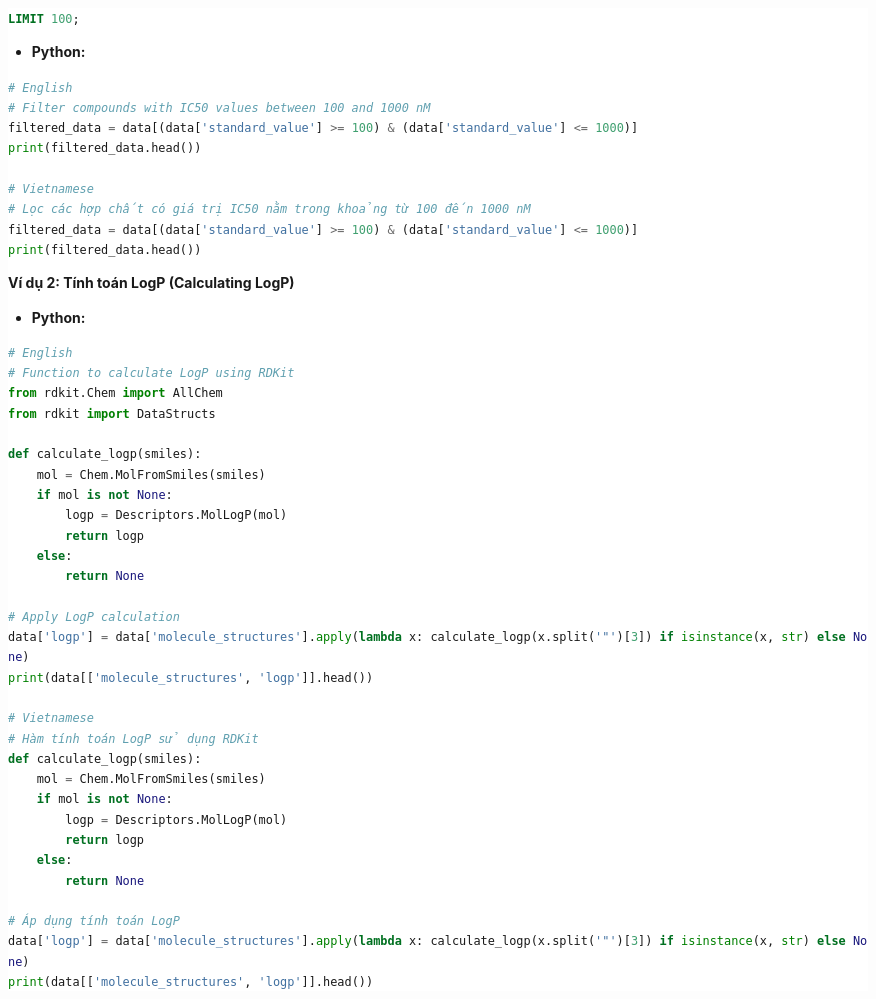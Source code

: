 ```sql
LIMIT 100;
```

*   **Python:**

```python
# English
# Filter compounds with IC50 values between 100 and 1000 nM
filtered_data = data[(data['standard_value'] >= 100) & (data['standard_value'] <= 1000)]
print(filtered_data.head())

# Vietnamese
# Lọc các hợp chất có giá trị IC50 nằm trong khoảng từ 100 đến 1000 nM
filtered_data = data[(data['standard_value'] >= 100) & (data['standard_value'] <= 1000)]
print(filtered_data.head())
```

**Ví dụ 2: Tính toán LogP (Calculating LogP)**

*   **Python:**

```python
# English
# Function to calculate LogP using RDKit
from rdkit.Chem import AllChem
from rdkit import DataStructs

def calculate_logp(smiles):
    mol = Chem.MolFromSmiles(smiles)
    if mol is not None:
        logp = Descriptors.MolLogP(mol)
        return logp
    else:
        return None

# Apply LogP calculation
data['logp'] = data['molecule_structures'].apply(lambda x: calculate_logp(x.split('"')[3]) if isinstance(x, str) else None)
print(data[['molecule_structures', 'logp']].head())

# Vietnamese
# Hàm tính toán LogP sử dụng RDKit
def calculate_logp(smiles):
    mol = Chem.MolFromSmiles(smiles)
    if mol is not None:
        logp = Descriptors.MolLogP(mol)
        return logp
    else:
        return None

# Áp dụng tính toán LogP
data['logp'] = data['molecule_structures'].apply(lambda x: calculate_logp(x.split('"')[3]) if isinstance(x, str) else None)
print(data[['molecule_structures', 'logp']].head())
```
